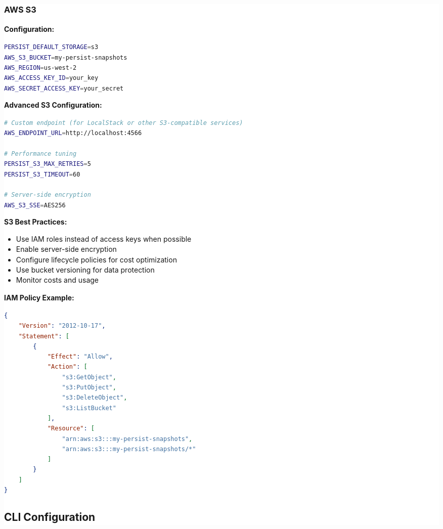 ### AWS S3

**Configuration:**
```bash
PERSIST_DEFAULT_STORAGE=s3
AWS_S3_BUCKET=my-persist-snapshots
AWS_REGION=us-west-2
AWS_ACCESS_KEY_ID=your_key
AWS_SECRET_ACCESS_KEY=your_secret
```

**Advanced S3 Configuration:**
```bash
# Custom endpoint (for LocalStack or other S3-compatible services)
AWS_ENDPOINT_URL=http://localhost:4566

# Performance tuning
PERSIST_S3_MAX_RETRIES=5
PERSIST_S3_TIMEOUT=60

# Server-side encryption
AWS_S3_SSE=AES256
```

**S3 Best Practices:**
- Use IAM roles instead of access keys when possible
- Enable server-side encryption
- Configure lifecycle policies for cost optimization
- Use bucket versioning for data protection
- Monitor costs and usage

**IAM Policy Example:**
```json
{
    "Version": "2012-10-17",
    "Statement": [
        {
            "Effect": "Allow",
            "Action": [
                "s3:GetObject",
                "s3:PutObject",
                "s3:DeleteObject",
                "s3:ListBucket"
            ],
            "Resource": [
                "arn:aws:s3:::my-persist-snapshots",
                "arn:aws:s3:::my-persist-snapshots/*"
            ]
        }
    ]
}
```

## CLI Configuration
